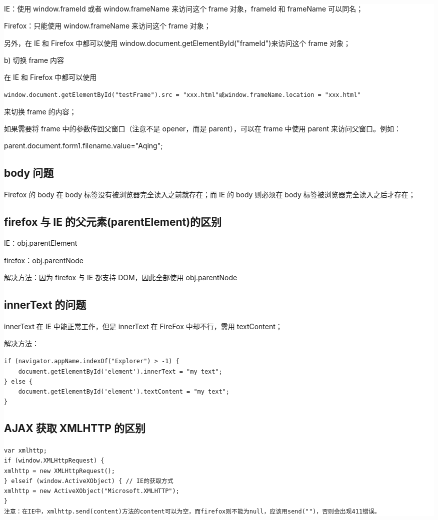 IE：使用 window.frameId 或者 window.frameName 来访问这个 frame 对象，frameId 和 frameName 可以同名；

Firefox：只能使用 window.frameName 来访问这个 frame 对象；

另外，在 IE 和 Firefox 中都可以使用 window.document.getElementById("frameId")来访问这个 frame 对象；

b) 切换 frame 内容

在 IE 和 Firefox 中都可以使用

```
window.document.getElementById("testFrame").src = "xxx.html"或window.frameName.location = "xxx.html"
```

来切换 frame 的内容；

如果需要将 frame 中的参数传回父窗口（注意不是 opener，而是 parent），可以在 frame 中使用 parent 来访问父窗口。例如：

parent.document.form1.filename.value="Aqing";

## body 问题

Firefox 的 body 在 body 标签没有被浏览器完全读入之前就存在；而 IE 的 body 则必须在 body 标签被浏览器完全读入之后才存在；

## firefox 与 IE 的父元素(parentElement)的区别

IE：obj.parentElement

firefox：obj.parentNode

解决方法：因为 firefox 与 IE 都支持 DOM，因此全部使用 obj.parentNode

## innerText 的问题

innerText 在 IE 中能正常工作，但是 innerText 在 FireFox 中却不行，需用 textContent；

解决方法：

```
if (navigator.appName.indexOf("Explorer") > -1) {
    document.getElementById('element').innerText = "my text";
} else {
    document.getElementById('element').textContent = "my text";
}
```

## AJAX 获取 XMLHTTP 的区别

```
var xmlhttp;
if (window.XMLHttpRequest) {
xmlhttp = new XMLHttpRequest();
} elseif (window.ActiveXObject) { // IE的获取方式
xmlhttp = new ActiveXObject("Microsoft.XMLHTTP");
}
注意：在IE中，xmlhttp.send(content)方法的content可以为空，而firefox则不能为null，应该用send("")，否则会出现411错误。
```

